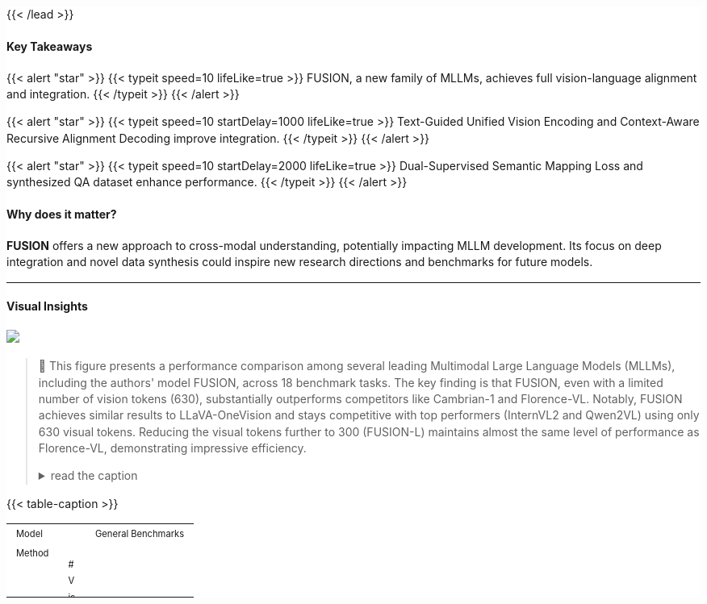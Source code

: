 {{< /lead >}}


#### Key Takeaways

{{< alert "star" >}}
{{< typeit speed=10 lifeLike=true >}} FUSION, a new family of MLLMs, achieves full vision-language alignment and integration. {{< /typeit >}}
{{< /alert >}}

{{< alert "star" >}}
{{< typeit speed=10 startDelay=1000 lifeLike=true >}} Text-Guided Unified Vision Encoding and Context-Aware Recursive Alignment Decoding improve integration. {{< /typeit >}}
{{< /alert >}}

{{< alert "star" >}}
{{< typeit speed=10 startDelay=2000 lifeLike=true >}} Dual-Supervised Semantic Mapping Loss and synthesized QA dataset enhance performance. {{< /typeit >}}
{{< /alert >}}

#### Why does it matter?
**FUSION** offers a new approach to cross-modal understanding, potentially impacting MLLM development. Its focus on deep integration and novel data synthesis could inspire new research directions and benchmarks for future models.

------
#### Visual Insights



![](https://arxiv.org/html/2504.09925/x1.png)

> 🔼 This figure presents a performance comparison among several leading Multimodal Large Language Models (MLLMs), including the authors' model FUSION, across 18 benchmark tasks.  The key finding is that FUSION, even with a limited number of vision tokens (630), substantially outperforms competitors like Cambrian-1 and Florence-VL. Notably, FUSION achieves similar results to LLaVA-OneVision and stays competitive with top performers (InternVL2 and Qwen2VL) using only 630 visual tokens.  Reducing the visual tokens further to 300 (FUSION-L) maintains almost the same level of performance as Florence-VL, demonstrating impressive efficiency.
> <details><summary>read the caption</summary></details>





{{< table-caption >}}
<table class="ltx_tabular ltx_align_middle" id="S4.T1.st1.7.7">
<tr class="ltx_tr" id="S4.T1.st1.7.7.8">
<td class="ltx_td ltx_align_center" colspan="2" id="S4.T1.st1.7.7.8.1" style="padding:1.2pt 9.0pt;"><span class="ltx_text" id="S4.T1.st1.7.7.8.1.1" style="font-size:80%;">Model</span></td>
<td class="ltx_td ltx_align_center" colspan="11" id="S4.T1.st1.7.7.8.2" style="padding:1.2pt 9.0pt;"><span class="ltx_text" id="S4.T1.st1.7.7.8.2.1" style="font-size:80%;">General Benchmarks</span></td>
</tr>
<tr class="ltx_tr" id="S4.T1.st1.5.5.5">
<td class="ltx_td ltx_align_center" id="S4.T1.st1.5.5.5.6" style="padding:1.2pt 9.0pt;"><span class="ltx_text" id="S4.T1.st1.5.5.5.6.1" style="font-size:80%;">Method</span></td>
<td class="ltx_td ltx_align_center ltx_border_r" id="S4.T1.st1.5.5.5.7" style="padding:1.2pt 9.0pt;">
<div class="ltx_inline-block ltx_transformed_outer" id="S4.T1.st1.5.5.5.7.1" style="width:7.1pt;height:36.9pt;vertical-align:-0.0pt;"><span class="ltx_transformed_inner" style="width:36.9pt;transform:translate(-14.91pt,-14.13pt) rotate(-90deg) ;">
<p class="ltx_p" id="S4.T1.st1.5.5.5.7.1.1"><span class="ltx_text" id="S4.T1.st1.5.5.5.7.1.1.1" style="font-size:80%;"># Vis tok.</span></p>
</span></div>
</td>
<td class="ltx_td ltx_align_center" id="S4.T1.st1.1.1.1.1" style="padding:1.2pt 9.0pt;">